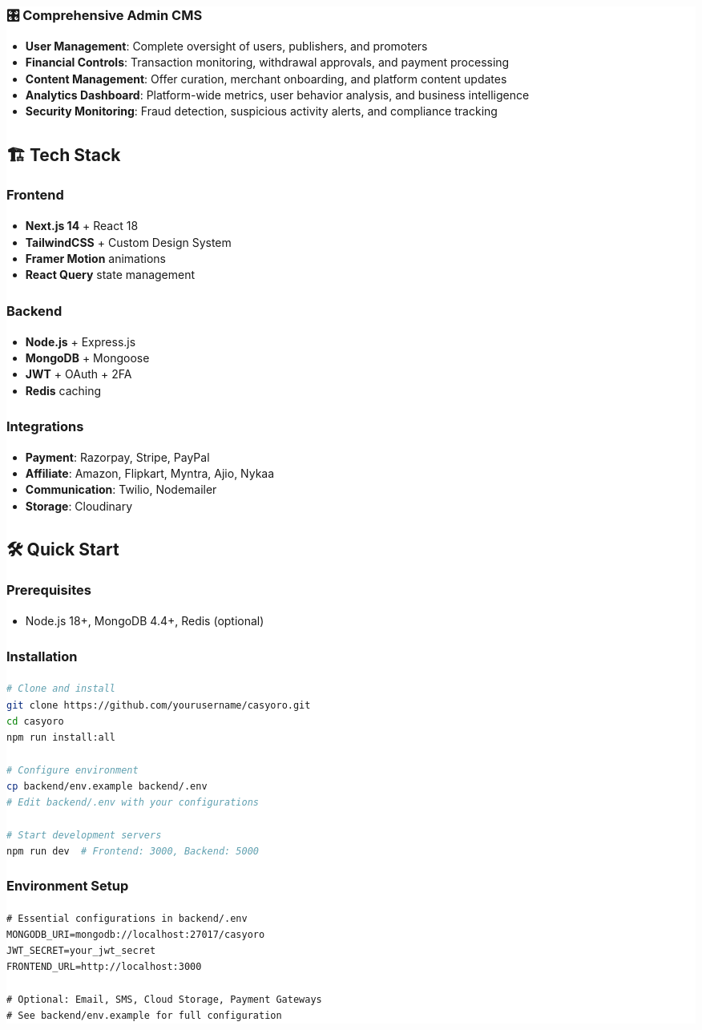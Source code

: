 ### 🎛️ **Comprehensive Admin CMS**
- **User Management**: Complete oversight of users, publishers, and promoters
- **Financial Controls**: Transaction monitoring, withdrawal approvals, and payment processing
- **Content Management**: Offer curation, merchant onboarding, and platform content updates
- **Analytics Dashboard**: Platform-wide metrics, user behavior analysis, and business intelligence
- **Security Monitoring**: Fraud detection, suspicious activity alerts, and compliance tracking

## 🏗️ Tech Stack

### Frontend
- **Next.js 14** + React 18
- **TailwindCSS** + Custom Design System
- **Framer Motion** animations
- **React Query** state management

### Backend
- **Node.js** + Express.js
- **MongoDB** + Mongoose
- **JWT** + OAuth + 2FA
- **Redis** caching

### Integrations
- **Payment**: Razorpay, Stripe, PayPal
- **Affiliate**: Amazon, Flipkart, Myntra, Ajio, Nykaa
- **Communication**: Twilio, Nodemailer
- **Storage**: Cloudinary

## 🛠️ Quick Start

### Prerequisites
- Node.js 18+, MongoDB 4.4+, Redis (optional)

### Installation
```bash
# Clone and install
git clone https://github.com/yourusername/casyoro.git
cd casyoro
npm run install:all

# Configure environment
cp backend/env.example backend/.env
# Edit backend/.env with your configurations

# Start development servers
npm run dev  # Frontend: 3000, Backend: 5000
```

### Environment Setup
```env
# Essential configurations in backend/.env
MONGODB_URI=mongodb://localhost:27017/casyoro
JWT_SECRET=your_jwt_secret
FRONTEND_URL=http://localhost:3000

# Optional: Email, SMS, Cloud Storage, Payment Gateways
# See backend/env.example for full configuration
```
